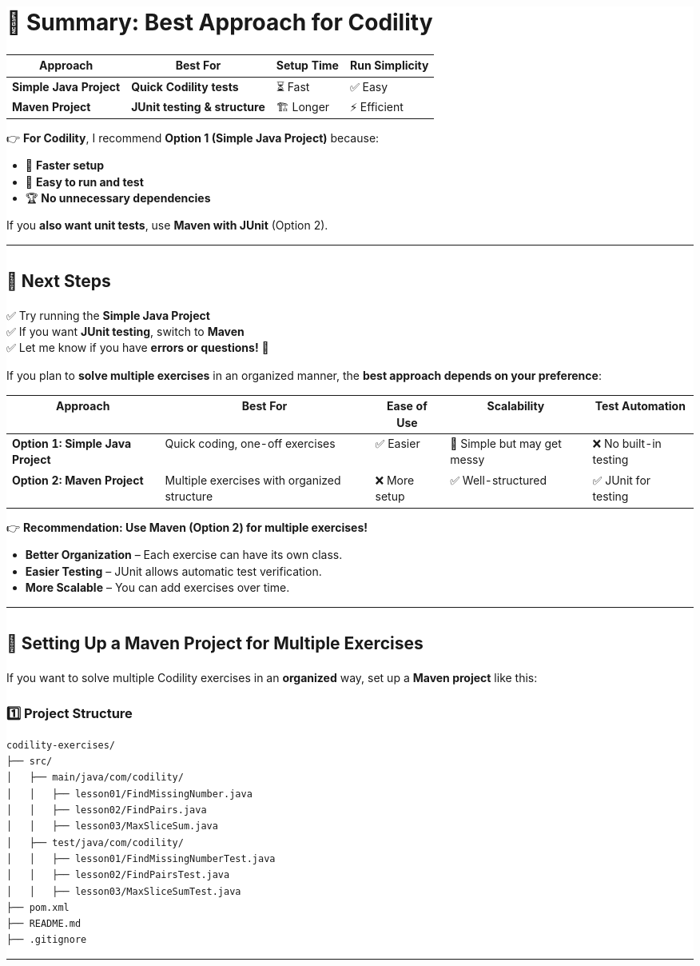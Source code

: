 # **🔹 Summary: Best Approach for Codility**

| Approach                | Best For                      | Setup Time | Run Simplicity |
| ----------------------- | ----------------------------- | ---------- | -------------- |
| **Simple Java Project** | **Quick Codility tests**      | ⏳ Fast    | ✅ Easy        |
| **Maven Project**       | **JUnit testing & structure** | 🏗 Longer   | ⚡ Efficient   |

👉 **For Codility**, I recommend **Option 1 (Simple Java Project)** because:

- 🚀 **Faster setup**
- 📝 **Easy to run and test**
- 🏆 **No unnecessary dependencies**

If you **also want unit tests**, use **Maven with JUnit** (Option 2).

---

## **🔹 Next Steps**

✅ Try running the **Simple Java Project**  
✅ If you want **JUnit testing**, switch to **Maven**  
✅ Let me know if you have **errors or questions!** 🚀

If you plan to **solve multiple exercises** in an organized manner, the **best approach depends on your preference**:

| **Approach**                      | **Best For**                                | **Ease of Use** | **Scalability**             | **Test Automation**    |
| --------------------------------- | ------------------------------------------- | --------------- | --------------------------- | ---------------------- |
| **Option 1: Simple Java Project** | Quick coding, one-off exercises             | ✅ Easier       | 🚀 Simple but may get messy | ❌ No built-in testing |
| **Option 2: Maven Project**       | Multiple exercises with organized structure | ❌ More setup   | ✅ Well-structured          | ✅ JUnit for testing   |

👉 **Recommendation: Use Maven (Option 2) for multiple exercises!**

- **Better Organization** – Each exercise can have its own class.
- **Easier Testing** – JUnit allows automatic test verification.
- **More Scalable** – You can add exercises over time.

---

## **🔹 Setting Up a Maven Project for Multiple Exercises**

If you want to solve multiple Codility exercises in an **organized** way, set up a **Maven project** like this:

### **1️⃣ Project Structure**

```
codility-exercises/
├── src/
│   ├── main/java/com/codility/
│   │   ├── lesson01/FindMissingNumber.java
│   │   ├── lesson02/FindPairs.java
│   │   ├── lesson03/MaxSliceSum.java
│   ├── test/java/com/codility/
│   │   ├── lesson01/FindMissingNumberTest.java
│   │   ├── lesson02/FindPairsTest.java
│   │   ├── lesson03/MaxSliceSumTest.java
├── pom.xml
├── README.md
├── .gitignore
```

---
